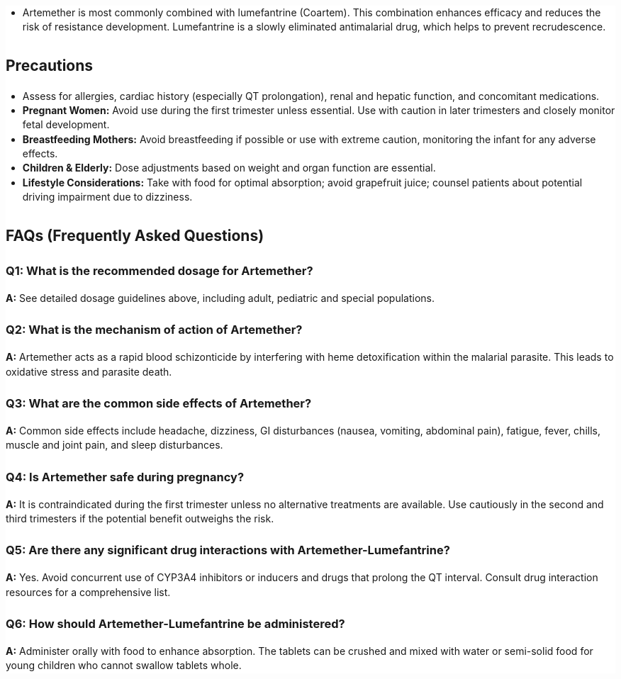 - Artemether is most commonly combined with lumefantrine (Coartem).  This combination enhances efficacy and reduces the risk of resistance development. Lumefantrine is a slowly eliminated antimalarial drug, which helps to prevent recrudescence.


## **Precautions**

- Assess for allergies, cardiac history (especially QT prolongation), renal and hepatic function, and concomitant medications.
- **Pregnant Women:** Avoid use during the first trimester unless essential. Use with caution in later trimesters and closely monitor fetal development.
- **Breastfeeding Mothers:** Avoid breastfeeding if possible or use with extreme caution, monitoring the infant for any adverse effects.
- **Children & Elderly:** Dose adjustments based on weight and organ function are essential.
- **Lifestyle Considerations:**  Take with food for optimal absorption; avoid grapefruit juice; counsel patients about potential driving impairment due to dizziness.


## **FAQs (Frequently Asked Questions)**


### **Q1: What is the recommended dosage for Artemether?**

**A:**  See detailed dosage guidelines above, including adult, pediatric and special populations.

### **Q2: What is the mechanism of action of Artemether?**

**A:** Artemether acts as a rapid blood schizonticide by interfering with heme detoxification within the malarial parasite. This leads to oxidative stress and parasite death.

### **Q3:  What are the common side effects of Artemether?**

**A:** Common side effects include headache, dizziness, GI disturbances (nausea, vomiting, abdominal pain), fatigue, fever, chills, muscle and joint pain, and sleep disturbances.

### **Q4:  Is Artemether safe during pregnancy?**

**A:** It is contraindicated during the first trimester unless no alternative treatments are available. Use cautiously in the second and third trimesters if the potential benefit outweighs the risk.

### **Q5: Are there any significant drug interactions with Artemether-Lumefantrine?**

**A:** Yes. Avoid concurrent use of CYP3A4 inhibitors or inducers and drugs that prolong the QT interval.  Consult drug interaction resources for a comprehensive list.

### **Q6:  How should Artemether-Lumefantrine be administered?**

**A:** Administer orally with food to enhance absorption. The tablets can be crushed and mixed with water or semi-solid food for young children who cannot swallow tablets whole.
